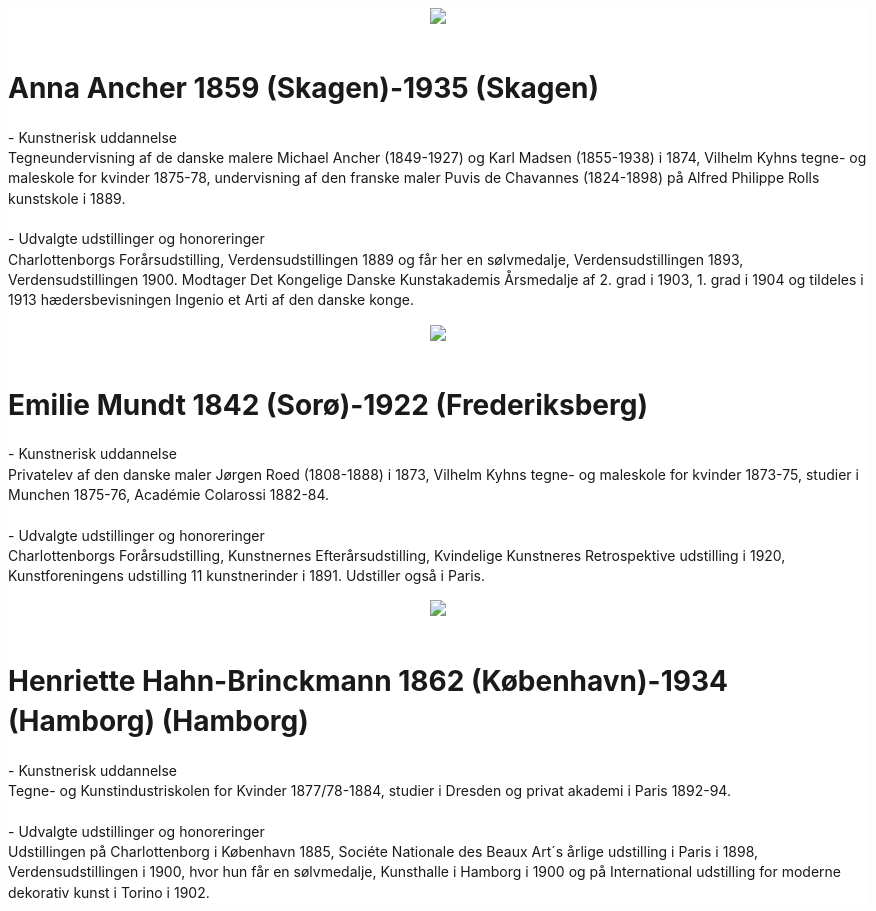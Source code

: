 <tr>
<td style="vertical-align: top;"><p align="center"><img src="https://tongchen779.github.io/dansk/images/aao/34.png"/></p></td>
<td style="vertical-align: top;">
<h1> Anna Ancher 1859 (Skagen)-1935 (Skagen) </h1>

<span style="font-weight: normal">
- Kunstnerisk uddannelse <br>
Tegneundervisning af de danske malere Michael Ancher (1849-1927) og Karl Madsen (1855-1938) i 1874, Vilhelm Kyhns tegne- og maleskole for kvinder 1875-78, undervisning af den franske maler Puvis de Chavannes (1824-1898) på Alfred Philippe Rolls kunstskole i 1889. <br><br>
- Udvalgte udstillinger og honoreringer <br>
Charlottenborgs Forårsudstilling, Verdensudstillingen 1889 og får her en sølvmedalje, Verdensudstillingen 1893, Verdensudstillingen 1900. Modtager Det Kongelige Danske Kunstakademis Årsmedalje af 2. grad i 1903, 1. grad i 1904 og tildeles i 1913 hædersbevisningen Ingenio et Arti af den danske konge.
</span>
</td>
</tr>

<tr>
<td style="vertical-align: top;"><p align="center"><img src="https://tongchen779.github.io/dansk/images/aao/35.png"/></p></td>
<td style="vertical-align: top;">
<h1> Emilie Mundt 1842 (Sorø)-1922 (Frederiksberg) </h1>

<span style="font-weight: normal">
- Kunstnerisk uddannelse <br>
Privatelev af den danske maler Jørgen Roed (1808-1888) i 1873, Vilhelm Kyhns tegne- og maleskole for kvinder 1873-75, studier i Munchen 1875-76, Académie Colarossi 1882-84. <br><br>
- Udvalgte udstillinger og honoreringer <br>
Charlottenborgs Forårsudstilling, Kunstnernes Efterårsudstilling, Kvindelige Kunstneres Retrospektive udstilling i 1920, Kunstforeningens udstilling 11 kunstnerinder i 1891. Udstiller også i Paris.
</span>
</td>
</tr>

<tr>
<td style="vertical-align: top;"><p align="center"><img src="https://tongchen779.github.io/dansk/images/aao/36.png"/></p></td>
<td style="vertical-align: top;">
<h1> Henriette Hahn-Brinckmann 1862 (København)-1934 (Hamborg) (Hamborg) </h1>

<span style="font-weight: normal">
- Kunstnerisk uddannelse <br>
Tegne- og Kunstindustriskolen for Kvinder 1877/78-1884, studier i Dresden og privat akademi i Paris 1892-94. <br><br>
- Udvalgte udstillinger og honoreringer <br>
Udstillingen på Charlottenborg i København 1885, Sociéte Nationale des Beaux Art´s årlige udstilling i Paris i 1898, Verdensudstillingen i 1900, hvor hun får en sølvmedalje, Kunsthalle i Hamborg i 1900 og på International udstilling for moderne dekorativ kunst i Torino i 1902.
</span>
</td>
</tr>
